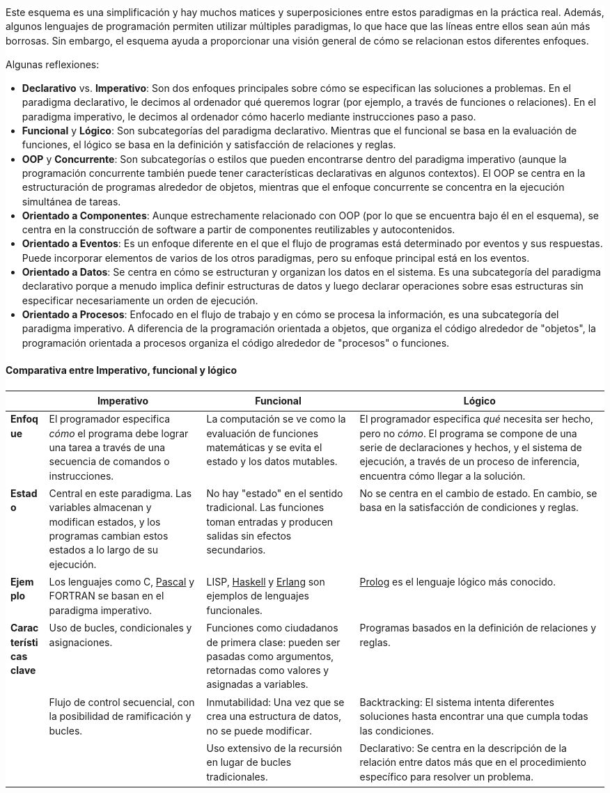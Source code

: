 </div>

Este esquema es una simplificación y hay muchos matices y superposiciones entre estos paradigmas en la práctica real. Además, algunos lenguajes de programación permiten utilizar múltiples paradigmas, lo que hace que las líneas entre ellos sean aún más borrosas. Sin embargo, el esquema ayuda a proporcionar una visión general de cómo se relacionan estos diferentes enfoques.

Algunas reflexiones:

- **Declarativo** vs. **Imperativo**: Son dos enfoques principales sobre cómo se especifican las soluciones a problemas. En el paradigma declarativo, le decimos al ordenador qué queremos lograr (por ejemplo, a través de funciones o relaciones). En el paradigma imperativo, le decimos al ordenador cómo hacerlo mediante instrucciones paso a paso.
- **Funcional** y **Lógico**: Son subcategorías del paradigma declarativo. Mientras que el funcional se basa en la evaluación de funciones, el lógico se basa en la definición y satisfacción de relaciones y reglas.
- **OOP** y **Concurrente**: Son subcategorías o estilos que pueden encontrarse dentro del paradigma imperativo (aunque la programación concurrente también puede tener características declarativas en algunos contextos). El OOP se centra en la estructuración de programas alrededor de objetos, mientras que el enfoque concurrente se concentra en la ejecución simultánea de tareas.
- **Orientado a Componentes**: Aunque estrechamente relacionado con OOP (por lo que se encuentra bajo él en el esquema), se centra en la construcción de software a partir de componentes reutilizables y autocontenidos.
- **Orientado a Eventos**: Es un enfoque diferente en el que el flujo de programas está determinado por eventos y sus respuestas. Puede incorporar elementos de varios de los otros paradigmas, pero su enfoque principal está en los eventos.
- **Orientado a Datos**: Se centra en cómo se estructuran y organizan los datos en el sistema. Es una subcategoría del paradigma declarativo porque a menudo implica definir estructuras de datos y luego declarar operaciones sobre esas estructuras sin especificar necesariamente un orden de ejecución.
- **Orientado a Procesos**: Enfocado en el flujo de trabajo y en cómo se procesa la información, es una subcategoría del paradigma imperativo. A diferencia de la programación orientada a objetos, que organiza el código alrededor de "objetos", la programación orientada a procesos organiza el código alrededor de "procesos" o funciones.

#### Comparativa entre Imperativo, funcional y lógico

||Imperativo|Funcional|Lógico|
|-|-|-|-|
**Enfoque**|El programador especifica *cómo* el programa debe lograr una tarea a través de una secuencia de comandos o instrucciones.|La computación se ve como la evaluación de funciones matemáticas y se evita el estado y los datos mutables.|El programador especifica *qué* necesita ser hecho, pero no *cómo*. El programa se compone de una serie de declaraciones y hechos, y el sistema de ejecución, a través de un proceso de inferencia, encuentra cómo llegar a la solución.
**Estado**|Central en este paradigma. Las variables almacenan y modifican estados, y los programas cambian estos estados a lo largo de su ejecución.|No hay "estado" en el sentido tradicional. Las funciones toman entradas y producen salidas sin efectos secundarios.|No se centra en el cambio de estado. En cambio, se basa en la satisfacción de condiciones y reglas.
**Ejemplo**|Los lenguajes como C, [Pascal](http://helloworldcollection.de/#Pascal) y FORTRAN se basan en el paradigma imperativo.|LISP, [Haskell](http://helloworldcollection.de/#Haskell) y [Erlang](http://helloworldcollection.de/#Erlang) son ejemplos de lenguajes funcionales.|[Prolog](http://helloworldcollection.de/#Prolog) es el lenguaje lógico más conocido.
**Características clave**|Uso de bucles, condicionales y asignaciones.|Funciones como ciudadanos de primera clase: pueden ser pasadas como argumentos, retornadas como valores y asignadas a variables.|Programas basados en la definición de relaciones y reglas.
||Flujo de control secuencial, con la posibilidad de ramificación y bucles.|Inmutabilidad: Una vez que se crea una estructura de datos, no se puede modificar.|Backtracking: El sistema intenta diferentes soluciones hasta encontrar una que cumpla todas las condiciones.
|||Uso extensivo de la recursión en lugar de bucles tradicionales.|Declarativo: Se centra en la descripción de la relación entre datos más que en el procedimiento específico para resolver un problema.
